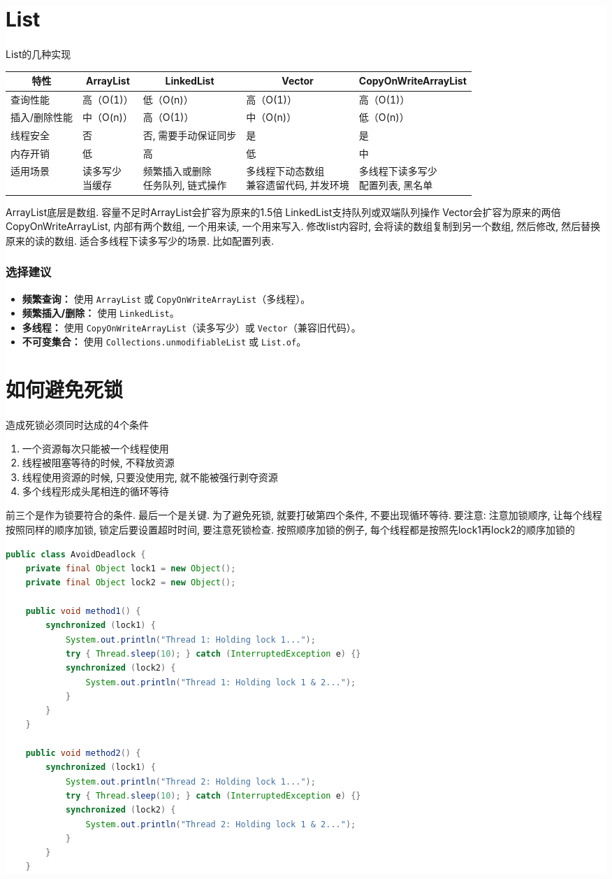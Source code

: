 # List
List的几种实现

| 特性      | ArrayList   | LinkedList            | Vector                   | CopyOnWriteArrayList  |
| ------- | ----------- | --------------------- | ------------------------ | --------------------- |
| 查询性能    | 高（O(1)）     | 低（O(n)）               | 高（O(1)）                  | 高（O(1)）               |
| 插入/删除性能 | 中（O(n)）     | 高（O(1)）               | 中（O(n)）                  | 低（O(n)）               |
| 线程安全    | 否           | 否, 需要手动保证同步           | 是                        | 是                     |
| 内存开销    | 低           | 高                     | 低                        | 中                     |
| 适用场景    | 读多写少<br>当缓存 | 频繁插入或删除<br>任务队列, 链式操作 | 多线程下动态数组<br>兼容遗留代码, 并发环境 | 多线程下读多写少<br>配置列表, 黑名单 |

ArrayList底层是数组. 容量不足时ArrayList会扩容为原来的1.5倍
LinkedList支持队列或双端队列操作
Vector会扩容为原来的两倍
CopyOnWriteArrayList, 内部有两个数组, 一个用来读, 一个用来写入. 修改list内容时, 会将读的数组复制到另一个数组, 然后修改, 然后替换原来的读的数组. 适合多线程下读多写少的场景. 比如配置列表.

### **选择建议**

- **频繁查询：** 使用 `ArrayList` 或 `CopyOnWriteArrayList`（多线程）。
- **频繁插入/删除：** 使用 `LinkedList`。
- **多线程：** 使用 `CopyOnWriteArrayList`（读多写少）或 `Vector`（兼容旧代码）。
- **不可变集合：** 使用 `Collections.unmodifiableList` 或 `List.of`。

# 如何避免死锁

造成死锁必须同时达成的4个条件
1. 一个资源每次只能被一个线程使用
2. 线程被阻塞等待的时候, 不释放资源
3. 线程使用资源的时候, 只要没使用完, 就不能被强行剥夺资源
4. 多个线程形成头尾相连的循环等待

前三个是作为锁要符合的条件. 最后一个是关键. 为了避免死锁, 就要打破第四个条件, 不要出现循环等待. 要注意:
注意加锁顺序, 让每个线程按照同样的顺序加锁, 锁定后要设置超时时间, 要注意死锁检查.
按照顺序加锁的例子, 每个线程都是按照先lock1再lock2的顺序加锁的
```java
public class AvoidDeadlock {
    private final Object lock1 = new Object();
    private final Object lock2 = new Object();

    public void method1() {
        synchronized (lock1) {
            System.out.println("Thread 1: Holding lock 1...");
            try { Thread.sleep(10); } catch (InterruptedException e) {}
            synchronized (lock2) {
                System.out.println("Thread 1: Holding lock 1 & 2...");
            }
        }
    }

    public void method2() {
        synchronized (lock1) {
            System.out.println("Thread 2: Holding lock 1...");
            try { Thread.sleep(10); } catch (InterruptedException e) {}
            synchronized (lock2) {
                System.out.println("Thread 2: Holding lock 1 & 2...");
            }
        }
    }

```